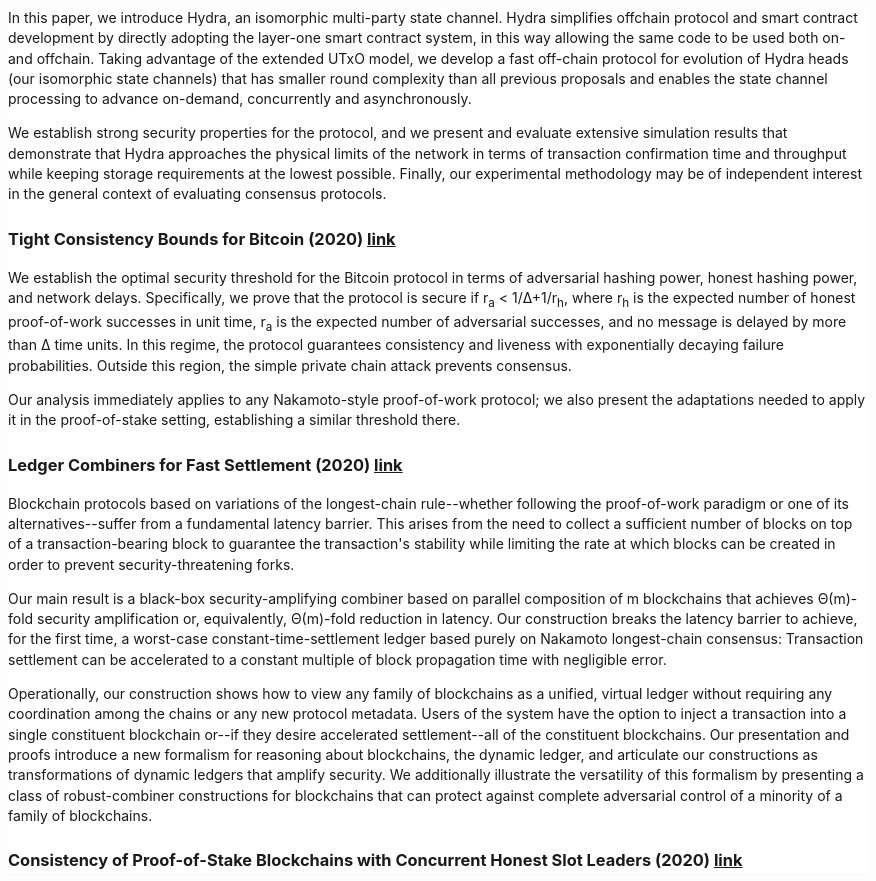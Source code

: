 In this paper, we introduce Hydra, an isomorphic multi-party state channel. Hydra simplifies offchain protocol and smart contract development by directly adopting the layer-one smart contract system, in this way allowing the same code to be used both on- and offchain. Taking advantage of the extended UTxO model, we develop a fast off-chain protocol for evolution of Hydra heads (our isomorphic state channels) that has smaller round complexity than all previous proposals and enables the state channel processing to advance on-demand, concurrently and asynchronously.

We establish strong security properties for the protocol, and we present and evaluate extensive simulation results that demonstrate that Hydra approaches the physical limits of the network in terms of transaction confirmation time and throughput while keeping storage requirements at the lowest possible. Finally, our experimental methodology may be of independent interest in the general context of evaluating consensus protocols.

### Tight Consistency Bounds for Bitcoin (2020) [link](https://eprint.iacr.org/2020/661.pdf)  

We establish the optimal security threshold for the Bitcoin protocol in terms of adversarial hashing power, honest hashing power, and network delays. Specifically, we prove that the protocol is secure if
r<sub>a</sub> < 1/Δ+1/r<sub>h</sub>,
where r<sub>h</sub> is the expected number of honest proof-of-work successes in unit time, r<sub>a</sub> is the expected number of adversarial successes, and no message is delayed by more than Δ time units. In this regime, the protocol guarantees consistency and liveness with exponentially decaying failure probabilities. Outside this region, the simple private chain attack prevents consensus.

Our analysis immediately applies to any Nakamoto-style proof-of-work protocol; we also present the adaptations needed to apply it in the proof-of-stake setting, establishing a similar threshold there.

### Ledger Combiners for Fast Settlement (2020) [link](https://eprint.iacr.org/2020/675.pdf)  

Blockchain protocols based on variations of the longest-chain rule--whether following the proof-of-work paradigm or one of its alternatives--suffer from a fundamental latency barrier. This arises from the need to collect a sufficient number of blocks on top of a transaction-bearing block to guarantee the transaction's stability while limiting the rate at which blocks can be created in order to prevent security-threatening forks.

Our main result is a black-box security-amplifying combiner based on parallel composition of m blockchains that achieves Θ(m)-fold security amplification or, equivalently, Θ(m)-fold reduction in latency. Our construction breaks the latency barrier to achieve, for the first time, a worst-case constant-time-settlement ledger based purely on Nakamoto longest-chain consensus: Transaction settlement can be accelerated to a constant multiple of block propagation time with negligible error.

Operationally, our construction shows how to view any family of blockchains as a unified, virtual ledger without requiring any coordination among the chains or any new protocol metadata. Users of the system have the option to inject a transaction into a single constituent blockchain or--if they desire accelerated settlement--all of the constituent blockchains. Our presentation and proofs introduce a new formalism for reasoning about blockchains, the dynamic ledger, and articulate our constructions as transformations of dynamic ledgers that amplify security. We additionally illustrate the versatility of this formalism by presenting a class of robust-combiner constructions for blockchains that can protect against complete adversarial control of a minority of a family of blockchains.

### Consistency of Proof-of-Stake Blockchains with Concurrent Honest Slot Leaders (2020) [link](https://eprint.iacr.org/2020/041.pdf)  
